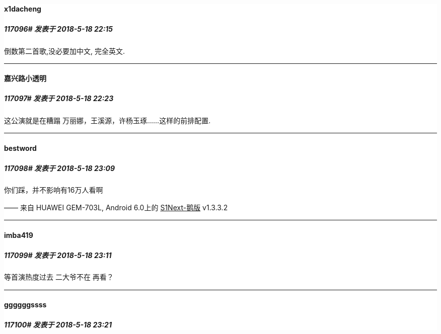 ####  x1dacheng  
##### 117096#       发表于 2018-5-18 22:15




倒数第二首歌,没必要加中文, 完全英文.







*****

####  嘉兴路小透明  
##### 117097#       发表于 2018-5-18 22:23




这公演就是在糟蹋 万丽娜，王溪源，许杨玉琢......这样的前排配置.







*****

####  bestword  
##### 117098#       发表于 2018-5-18 23:09




你们踩，并不影响有16万人看啊

—— 来自 HUAWEI GEM-703L, Android 6.0上的 [S1Next-鹅版](https://github.com/ykrank/S1-Next/releases) v1.3.3.2







*****

####  imba419  
##### 117099#       发表于 2018-5-18 23:11




等首演热度过去 二大爷不在 再看？







*****

####  ggggggssss  
##### 117100#       发表于 2018-5-18 23:21
